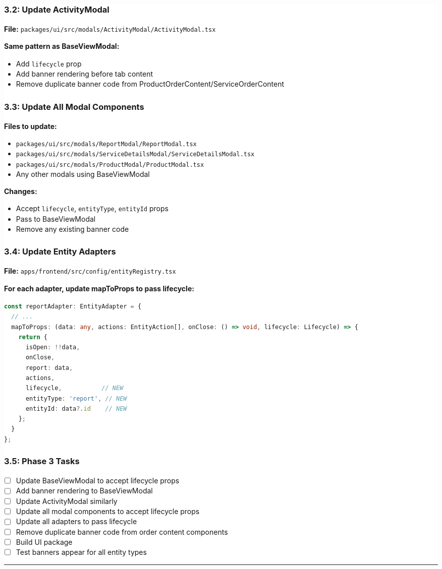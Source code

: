 ### 3.2: Update ActivityModal

**File:** `packages/ui/src/modals/ActivityModal/ActivityModal.tsx`

**Same pattern as BaseViewModal:**
- Add `lifecycle` prop
- Add banner rendering before tab content
- Remove duplicate banner code from ProductOrderContent/ServiceOrderContent

### 3.3: Update All Modal Components

**Files to update:**
- `packages/ui/src/modals/ReportModal/ReportModal.tsx`
- `packages/ui/src/modals/ServiceDetailsModal/ServiceDetailsModal.tsx`
- `packages/ui/src/modals/ProductModal/ProductModal.tsx`
- Any other modals using BaseViewModal

**Changes:**
- Accept `lifecycle`, `entityType`, `entityId` props
- Pass to BaseViewModal
- Remove any existing banner code

### 3.4: Update Entity Adapters

**File:** `apps/frontend/src/config/entityRegistry.tsx`

**For each adapter, update mapToProps to pass lifecycle:**
```typescript
const reportAdapter: EntityAdapter = {
  // ...
  mapToProps: (data: any, actions: EntityAction[], onClose: () => void, lifecycle: Lifecycle) => {
    return {
      isOpen: !!data,
      onClose,
      report: data,
      actions,
      lifecycle,           // NEW
      entityType: 'report', // NEW
      entityId: data?.id    // NEW
    };
  }
};
```

### 3.5: Phase 3 Tasks
- [ ] Update BaseViewModal to accept lifecycle props
- [ ] Add banner rendering to BaseViewModal
- [ ] Update ActivityModal similarly
- [ ] Update all modal components to accept lifecycle props
- [ ] Update all adapters to pass lifecycle
- [ ] Remove duplicate banner code from order content components
- [ ] Build UI package
- [ ] Test banners appear for all entity types

---